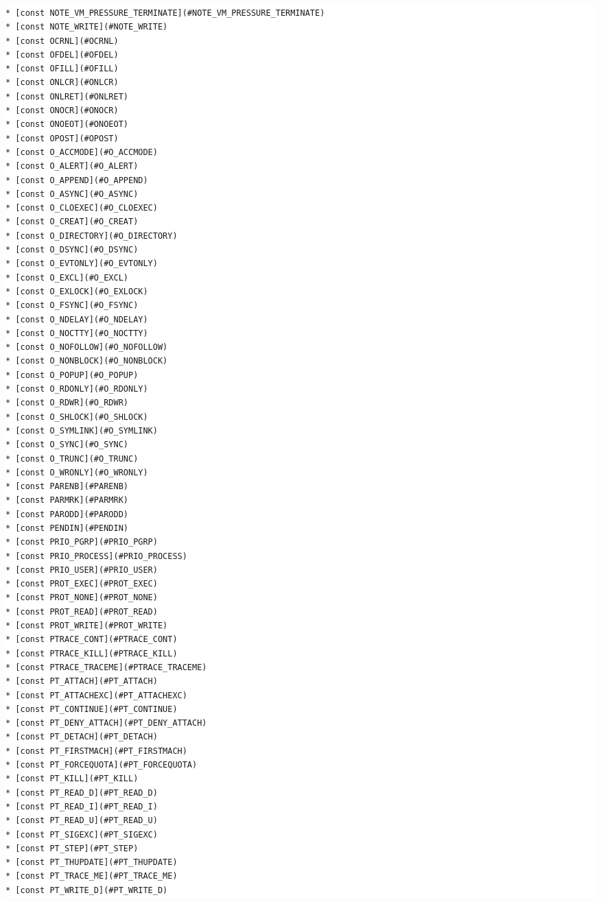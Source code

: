     * [const NOTE_VM_PRESSURE_TERMINATE](#NOTE_VM_PRESSURE_TERMINATE)
    * [const NOTE_WRITE](#NOTE_WRITE)
    * [const OCRNL](#OCRNL)
    * [const OFDEL](#OFDEL)
    * [const OFILL](#OFILL)
    * [const ONLCR](#ONLCR)
    * [const ONLRET](#ONLRET)
    * [const ONOCR](#ONOCR)
    * [const ONOEOT](#ONOEOT)
    * [const OPOST](#OPOST)
    * [const O_ACCMODE](#O_ACCMODE)
    * [const O_ALERT](#O_ALERT)
    * [const O_APPEND](#O_APPEND)
    * [const O_ASYNC](#O_ASYNC)
    * [const O_CLOEXEC](#O_CLOEXEC)
    * [const O_CREAT](#O_CREAT)
    * [const O_DIRECTORY](#O_DIRECTORY)
    * [const O_DSYNC](#O_DSYNC)
    * [const O_EVTONLY](#O_EVTONLY)
    * [const O_EXCL](#O_EXCL)
    * [const O_EXLOCK](#O_EXLOCK)
    * [const O_FSYNC](#O_FSYNC)
    * [const O_NDELAY](#O_NDELAY)
    * [const O_NOCTTY](#O_NOCTTY)
    * [const O_NOFOLLOW](#O_NOFOLLOW)
    * [const O_NONBLOCK](#O_NONBLOCK)
    * [const O_POPUP](#O_POPUP)
    * [const O_RDONLY](#O_RDONLY)
    * [const O_RDWR](#O_RDWR)
    * [const O_SHLOCK](#O_SHLOCK)
    * [const O_SYMLINK](#O_SYMLINK)
    * [const O_SYNC](#O_SYNC)
    * [const O_TRUNC](#O_TRUNC)
    * [const O_WRONLY](#O_WRONLY)
    * [const PARENB](#PARENB)
    * [const PARMRK](#PARMRK)
    * [const PARODD](#PARODD)
    * [const PENDIN](#PENDIN)
    * [const PRIO_PGRP](#PRIO_PGRP)
    * [const PRIO_PROCESS](#PRIO_PROCESS)
    * [const PRIO_USER](#PRIO_USER)
    * [const PROT_EXEC](#PROT_EXEC)
    * [const PROT_NONE](#PROT_NONE)
    * [const PROT_READ](#PROT_READ)
    * [const PROT_WRITE](#PROT_WRITE)
    * [const PTRACE_CONT](#PTRACE_CONT)
    * [const PTRACE_KILL](#PTRACE_KILL)
    * [const PTRACE_TRACEME](#PTRACE_TRACEME)
    * [const PT_ATTACH](#PT_ATTACH)
    * [const PT_ATTACHEXC](#PT_ATTACHEXC)
    * [const PT_CONTINUE](#PT_CONTINUE)
    * [const PT_DENY_ATTACH](#PT_DENY_ATTACH)
    * [const PT_DETACH](#PT_DETACH)
    * [const PT_FIRSTMACH](#PT_FIRSTMACH)
    * [const PT_FORCEQUOTA](#PT_FORCEQUOTA)
    * [const PT_KILL](#PT_KILL)
    * [const PT_READ_D](#PT_READ_D)
    * [const PT_READ_I](#PT_READ_I)
    * [const PT_READ_U](#PT_READ_U)
    * [const PT_SIGEXC](#PT_SIGEXC)
    * [const PT_STEP](#PT_STEP)
    * [const PT_THUPDATE](#PT_THUPDATE)
    * [const PT_TRACE_ME](#PT_TRACE_ME)
    * [const PT_WRITE_D](#PT_WRITE_D)